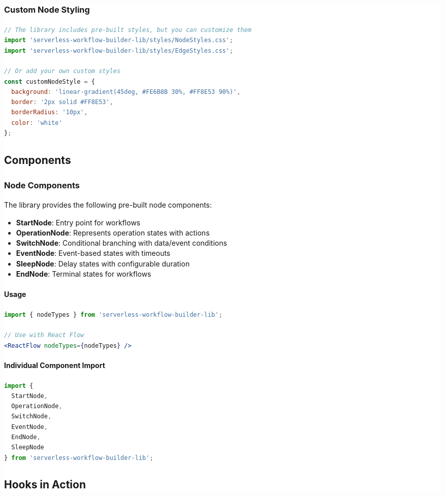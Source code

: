 ### Custom Node Styling

```jsx
// The library includes pre-built styles, but you can customize them
import 'serverless-workflow-builder-lib/styles/NodeStyles.css';
import 'serverless-workflow-builder-lib/styles/EdgeStyles.css';

// Or add your own custom styles
const customNodeStyle = {
  background: 'linear-gradient(45deg, #FE6B8B 30%, #FF8E53 90%)',
  border: '2px solid #FF8E53',
  borderRadius: '10px',
  color: 'white'
};
```

## Components

### Node Components

The library provides the following pre-built node components:

- **StartNode**: Entry point for workflows
- **OperationNode**: Represents operation states with actions
- **SwitchNode**: Conditional branching with data/event conditions
- **EventNode**: Event-based states with timeouts
- **SleepNode**: Delay states with configurable duration
- **EndNode**: Terminal states for workflows

#### Usage

```jsx
import { nodeTypes } from 'serverless-workflow-builder-lib';

// Use with React Flow
<ReactFlow nodeTypes={nodeTypes} />
```

#### Individual Component Import

```jsx
import {
  StartNode,
  OperationNode,
  SwitchNode,
  EventNode,
  EndNode,
  SleepNode
} from 'serverless-workflow-builder-lib';
```

## Hooks in Action
